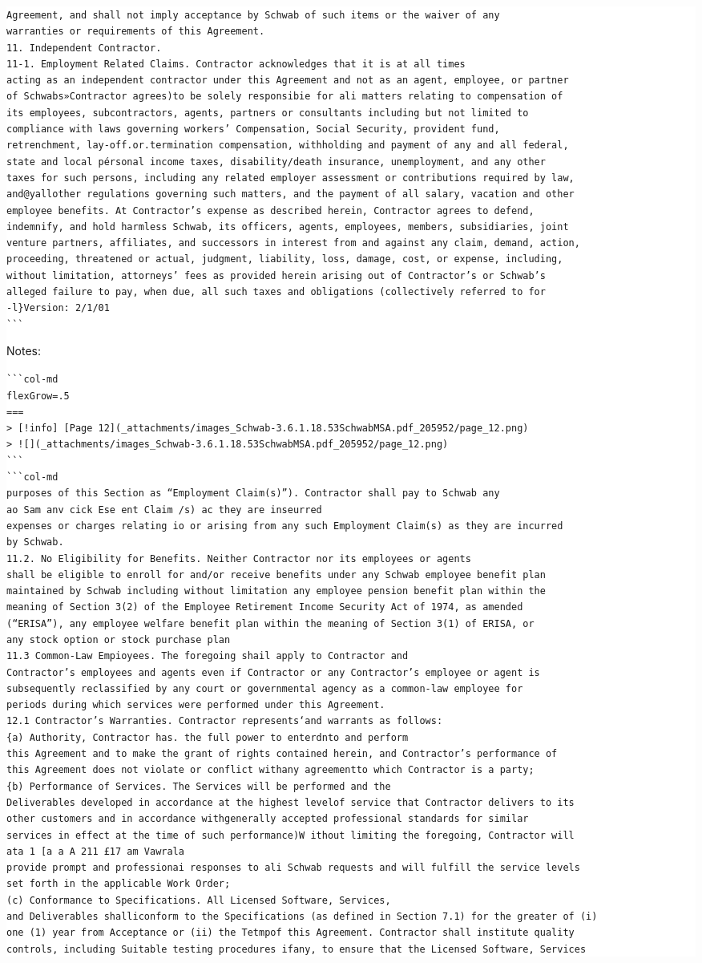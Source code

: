 ````col
Agreement, and shall not imply acceptance by Schwab of such items or the waiver of any  
warranties or requirements of this Agreement.  
11. Independent Contractor.  
11-1. Employment Related Claims. Contractor acknowledges that it is at all times
acting as an independent contractor under this Agreement and not as an agent, employee, or partner
of Schwabs»Contractor agrees)to be solely responsibie for ali matters relating to compensation of
its employees, subcontractors, agents, partners or consultants including but not limited to
compliance with laws governing workers’ Compensation, Social Security, provident fund,
retrenchment, lay-off.or.termination compensation, withholding and payment of any and all federal,
state and local pérsonal income taxes, disability/death insurance, unemployment, and any other
taxes for such persons, including any related employer assessment or contributions required by law,
and@yallother regulations governing such matters, and the payment of all salary, vacation and other
employee benefits. At Contractor’s expense as described herein, Contractor agrees to defend,
indemnify, and hold harmless Schwab, its officers, agents, employees, members, subsidiaries, joint
venture partners, affiliates, and successors in interest from and against any claim, demand, action,
proceeding, threatened or actual, judgment, liability, loss, damage, cost, or expense, including,
without limitation, attorneys’ fees as provided herein arising out of Contractor’s or Schwab’s
alleged failure to pay, when due, all such taxes and obligations (collectively referred to for  
-l}Version: 2/1/01  
```
````
Notes:    
````col
```col-md
flexGrow=.5
===
> [!info] [Page 12](_attachments/images_Schwab-3.6.1.18.53SchwabMSA.pdf_205952/page_12.png)
> ![](_attachments/images_Schwab-3.6.1.18.53SchwabMSA.pdf_205952/page_12.png)
```  
```col-md
purposes of this Section as “Employment Claim(s)”). Contractor shall pay to Schwab any
ao Sam anv cick Ese ent Claim /s) ac they are inseurred  
expenses or charges relating io or arising from any such Employment Claim(s) as they are incurred
by Schwab.  
11.2. No Eligibility for Benefits. Neither Contractor nor its employees or agents
shall be eligible to enroll for and/or receive benefits under any Schwab employee benefit plan
maintained by Schwab including without limitation any employee pension benefit plan within the
meaning of Section 3(2) of the Employee Retirement Income Security Act of 1974, as amended
(“ERISA”), any employee welfare benefit plan within the meaning of Section 3(1) of ERISA, or
any stock option or stock purchase plan  
11.3 Common-Law Empioyees. The foregoing shail apply to Contractor and
Contractor’s employees and agents even if Contractor or any Contractor’s employee or agent is
subsequently reclassified by any court or governmental agency as a common-law employee for
periods during which services were performed under this Agreement.  
12.1 Contractor’s Warranties. Contractor represents‘and warrants as follows:  
{a) Authority, Contractor has. the full power to enterdnto and perform
this Agreement and to make the grant of rights contained herein, and Contractor’s performance of
this Agreement does not violate or conflict withany agreementto which Contractor is a party;  
{b) Performance of Services. The Services will be performed and the
Deliverables developed in accordance at the highest levelof service that Contractor delivers to its  
other customers and in accordance withgenerally accepted professional standards for similar  
services in effect at the time of such performance)W ithout limiting the foregoing, Contractor will
ata 1 [a a A 211 £17 am Vawrala  
provide prompt and professionai responses to ali Schwab requests and will fulfill the service levels
set forth in the applicable Work Order;  
(c) Conformance to Specifications. All Licensed Software, Services,
and Deliverables shalliconform to the Specifications (as defined in Section 7.1) for the greater of (i)
one (1) year from Acceptance or (ii) the Tetmpof this Agreement. Contractor shall institute quality
controls, including Suitable testing procedures ifany, to ensure that the Licensed Software, Services  
````